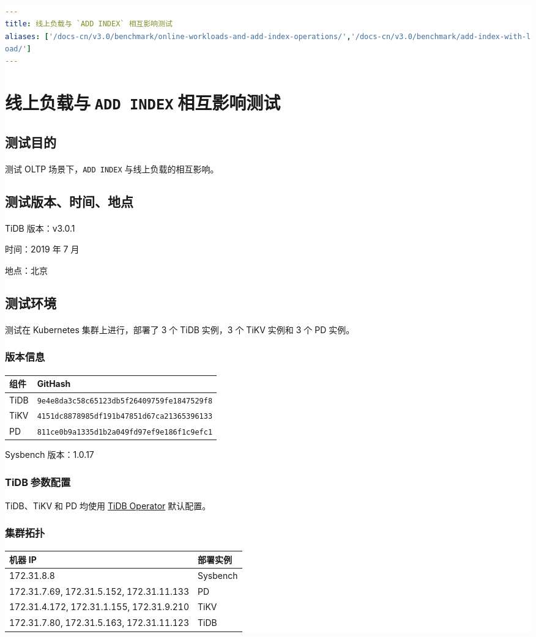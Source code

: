 ```yaml
---
title: 线上负载与 `ADD INDEX` 相互影响测试
aliases: ['/docs-cn/v3.0/benchmark/online-workloads-and-add-index-operations/','/docs-cn/v3.0/benchmark/add-index-with-load/']
---
```


# 线上负载与 `ADD INDEX` 相互影响测试

## 测试目的

测试 OLTP 场景下，`ADD INDEX` 与线上负载的相互影响。

## 测试版本、时间、地点

TiDB 版本：v3.0.1

时间：2019 年 7 月

地点：北京

## 测试环境

测试在 Kubernetes 集群上进行，部署了 3 个 TiDB 实例，3 个 TiKV 实例和 3 个 PD 实例。

### 版本信息

| 组件  |                  GitHash                   |
| :--- | :---------------------------------------- |
| TiDB  | `9e4e8da3c58c65123db5f26409759fe1847529f8` |
| TiKV  | `4151dc8878985df191b47851d67ca21365396133` |
|  PD   | `811ce0b9a1335d1b2a049fd97ef9e186f1c9efc1` |

Sysbench 版本：1.0.17

### TiDB 参数配置

TiDB、TiKV 和 PD 均使用 [TiDB Operator](https://github.com/pingcap/tidb-operator) 默认配置。

### 集群拓扑

|                 机器 IP                  |   部署实例   |
| :-------------------------------------- | :----------|
|                172.31.8.8                 |  Sysbench |
| 172.31.7.69, 172.31.5.152, 172.31.11.133 |      PD      |
| 172.31.4.172, 172.31.1.155, 172.31.9.210 |     TiKV     |
| 172.31.7.80, 172.31.5.163, 172.31.11.123 |     TiDB     |

